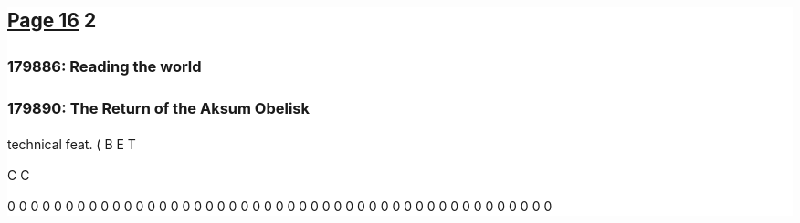 
## [Page 16](https://demo.humlab.umu.se/courier/179880eng.pdf#page=16) 2

### 179886: Reading the world

### 179890: The Return of the Aksum Obelisk

technical feat. 
( 
B
E
T
 
C
C
 
0
0
0
0
0
0
0
0
0
0
0
0
0
0
0
0
0
0
0
0
0
0
0
0
0
0
0
0
0
0
0
0
0
0
0
0
0
0
0
0
0
0
0
0
0
0
0
